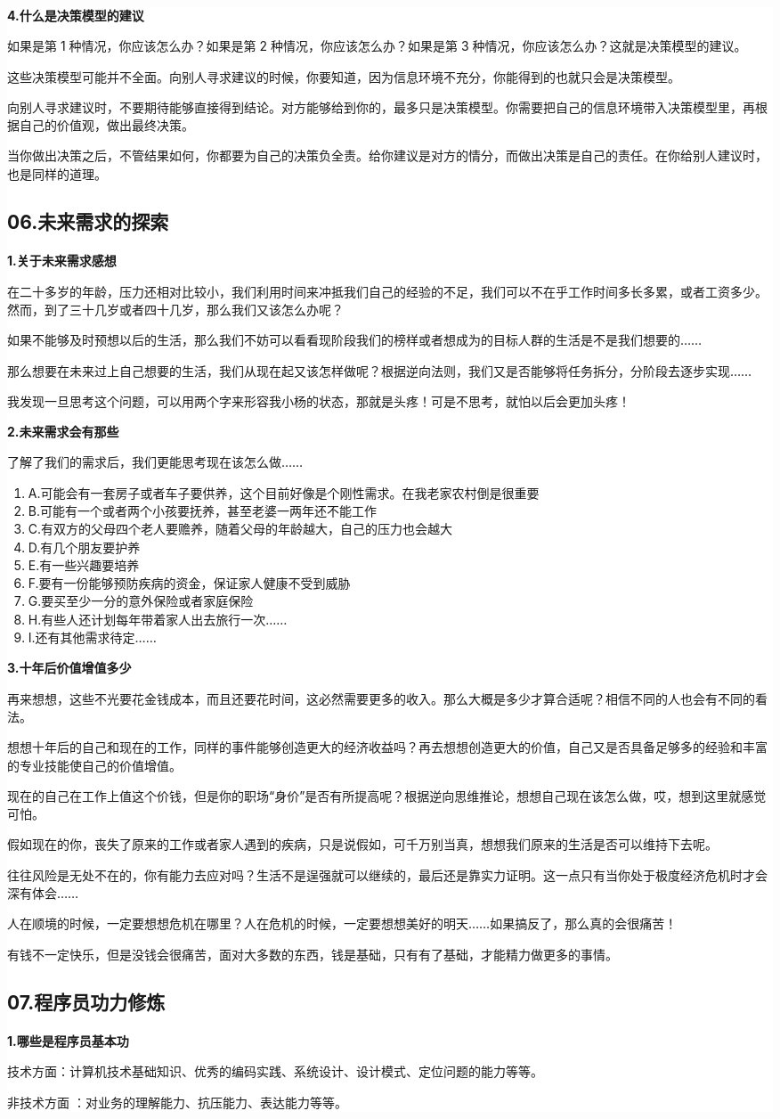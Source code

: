 **4.什么是决策模型的建议**

如果是第 1 种情况，你应该怎么办？如果是第 2 种情况，你应该怎么办？如果是第 3 种情况，你应该怎么办？这就是决策模型的建议。

这些决策模型可能并不全面。向别人寻求建议的时候，你要知道，因为信息环境不充分，你能得到的也就只会是决策模型。

向别人寻求建议时，不要期待能够直接得到结论。对方能够给到你的，最多只是决策模型。你需要把自己的信息环境带入决策模型里，再根据自己的价值观，做出最终决策。

当你做出决策之后，不管结果如何，你都要为自己的决策负全责。给你建议是对方的情分，而做出决策是自己的责任。在你给别人建议时，也是同样的道理。

## 06.未来需求的探索

**1.关于未来需求感想**

在二十多岁的年龄，压力还相对比较小，我们利用时间来冲抵我们自己的经验的不足，我们可以不在乎工作时间多长多累，或者工资多少。然而，到了三十几岁或者四十几岁，那么我们又该怎么办呢？

如果不能够及时预想以后的生活，那么我们不妨可以看看现阶段我们的榜样或者想成为的目标人群的生活是不是我们想要的……

那么想要在未来过上自己想要的生活，我们从现在起又该怎样做呢？根据逆向法则，我们又是否能够将任务拆分，分阶段去逐步实现……

我发现一旦思考这个问题，可以用两个字来形容我小杨的状态，那就是头疼！可是不思考，就怕以后会更加头疼！

**2.未来需求会有那些**

了解了我们的需求后，我们更能思考现在该怎么做……

1. A.可能会有一套房子或者车子要供养，这个目前好像是个刚性需求。在我老家农村倒是很重要
2. B.可能有一个或者两个小孩要抚养，甚至老婆一两年还不能工作
3. C.有双方的父母四个老人要赡养，随着父母的年龄越大，自己的压力也会越大 
4. D.有几个朋友要护养 
5. E.有一些兴趣要培养 
6. F.要有一份能够预防疾病的资金，保证家人健康不受到威胁 
7. G.要买至少一分的意外保险或者家庭保险 
8. H.有些人还计划每年带着家人出去旅行一次…… 
9. I.还有其他需求待定……

**3.十年后价值增值多少**

再来想想，这些不光要花金钱成本，而且还要花时间，这必然需要更多的收入。那么大概是多少才算合适呢？相信不同的人也会有不同的看法。

想想十年后的自己和现在的工作，同样的事件能够创造更大的经济收益吗？再去想想创造更大的价值，自己又是否具备足够多的经验和丰富的专业技能使自己的价值增值。

现在的自己在工作上值这个价钱，但是你的职场“身价”是否有所提高呢？根据逆向思维推论，想想自己现在该怎么做，哎，想到这里就感觉可怕。

假如现在的你，丧失了原来的工作或者家人遇到的疾病，只是说假如，可千万别当真，想想我们原来的生活是否可以维持下去呢。

往往风险是无处不在的，你有能力去应对吗？生活不是逞强就可以继续的，最后还是靠实力证明。这一点只有当你处于极度经济危机时才会深有体会……

人在顺境的时候，一定要想想危机在哪里？人在危机的时候，一定要想想美好的明天……如果搞反了，那么真的会很痛苦！

有钱不一定快乐，但是没钱会很痛苦，面对大多数的东西，钱是基础，只有有了基础，才能精力做更多的事情。

## 07.程序员功力修炼


**1.哪些是程序员基本功**

技术方面：计算机技术基础知识、优秀的编码实践、系统设计、设计模式、定位问题的能力等等。

非技术方面 ：对业务的理解能力、抗压能力、表达能力等等。
